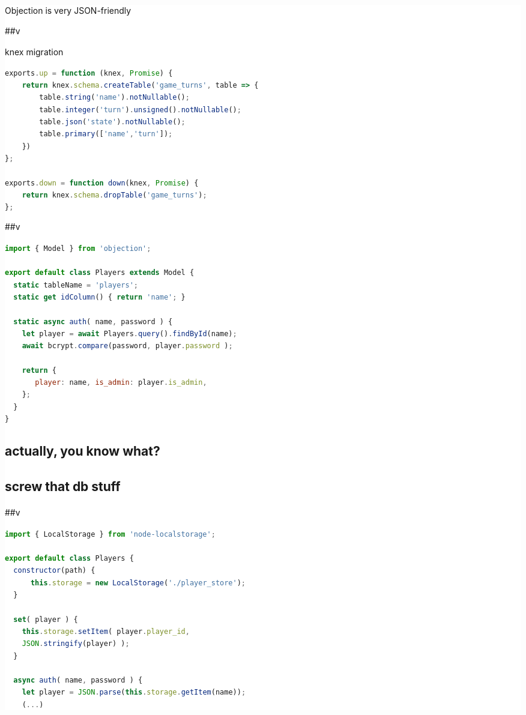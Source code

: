 Objection is very JSON-friendly 

##v

knex migration

```js 
exports.up = function (knex, Promise) {
    return knex.schema.createTable('game_turns', table => {
        table.string('name').notNullable();
        table.integer('turn').unsigned().notNullable();
        table.json('state').notNullable();
        table.primary(['name','turn']);
    })
};

exports.down = function down(knex, Promise) {
    return knex.schema.dropTable('game_turns');
};

```

##v


```js
import { Model } from 'objection';

export default class Players extends Model {
  static tableName = 'players';
  static get idColumn() { return 'name'; }

  static async auth( name, password ) {
    let player = await Players.query().findById(name);
    await bcrypt.compare(password, player.password );

    return {
       player: name, is_admin: player.is_admin,
    };
  }
}
```

## actually, you know what? 

<h2>screw that db stuff </h2>





##v


```js
import { LocalStorage } from 'node-localstorage';

export default class Players {
  constructor(path) {
      this.storage = new LocalStorage('./player_store');
  }

  set( player ) { 
    this.storage.setItem( player.player_id, 
    JSON.stringify(player) );
  }

  async auth( name, password ) {
    let player = JSON.parse(this.storage.getItem(name));
    (...)
```

[websockets]: https://developer.mozilla.org/en-US/docs/Web/API/WebSockets_API
[Reveal.js]: https://revealjs.com/
[reveal-md]: http://webpro.github.io/reveal-md
[App::Chorus]: cpan://App::Chorus
[Graph::Easy]: cpan://Graph::Easy
[mermaid]: https://mermaidjs.github.io/
[puppeteer]: npm://puppeteer
[runjs]: npm://runjs
[Gulp]: npm://gulp
[Grunt]: npm://grunt
[go-task]: https://github.com/go-task/task
[Pulp]: http://techblog.babyl.ca/entry/pulp-fiction
[pnpm]: https://github.com/pnpm/pnpm 
[Keyword::Simple]: cpan://Keyword::Simple
[App::FatPacker]: cpan://App::FatPacker
[lodash]: npm://lodash
[Ramda]: https://ramdajs.com/
[List::Util]: cpan://List::Util
[List::MoreUtils]: cpan://List::MoreUtils
[Scalar::Util]: cpan://Scalar::Util
[Ref::Util]: cpan://Ref::Util
[updeep]: npm://updeep
[Swagger]: https://swagger.io/
[Dancer2::Plugin::Swagger2]: cpan://Dancer2::Plugin::Swagger2
[Dancer2::Plugin::OpenAPIRoutes]: cpan://Dancer2::Plugin::OpenAPIRoutes
[Dancer::Plugin::Swagger]: cpan://Dancer::Plugin::Swagger
[koa-oai-router-middleware]: npm://koa-oai-router-middleware
[Dancer2]: cpan://Dancer2
[express]: npm://express
[koa]: npm://koa
[jwt]: https://jwt.io/
[koa-jwt]: npm://koa-jwt
[Full Thrust]: https://en.wikipedia.org/wiki/Full_Thrust
[Test::More]: cpan://Test::More
[Test::Most]: cpan://Test::Most
[TAPE]: npm://tape
[mocha]: npm://mocha
[chai]: npm://chai
[jest]: npm://jest
[storybook]: https://storybook.js.org/
[postcss]: https://postcss.org/
[sass]: https://sass-lang.com/
[blueprintjs]: https://blueprintjs.com/docs/
[typescript]: https://www.typescriptlang.org/
[flow]: https://flow.org/
[json schema]: https://json-schema.org/
[json-schema-shorthand]: https://github.com/yanick/json-schema-shorthand
[docson]: https://github.com/lbovet/docson
[Dist::Zilla]: cpan://Dist::Zilla
[Mojolicious]: cpan://Mojolicious
[Catalyst]: cpan://Catalyst
[DBI]: cpan://DBI
[DBIx::Class]: cpan://DBIx::Class
[knex]: http://knexjs.org/
[objection]: http://vincit.github.io/objection.js/
[Redux]: https://redux.js.org/
[Redux Saga]: https://github.com/redux-saga/redux-saga
[Pollux]: cpan://Pollux
[jsdoc]: https://github.com/jsdoc3/jsdoc
[esdoc]: https://esdoc.org/
[gitbook]: https://www.gitbook.com 
[react-templates]: https://wix.github.io/react-templates/
[react]: https://reactjs.org/
[Mason]: cpan://Mason
[Template Toolkit]: cpan://Template::Toolkit 
[vuejs]: https://vuejs.org/
[ws]: npm://ws
[debug]: npm://debug